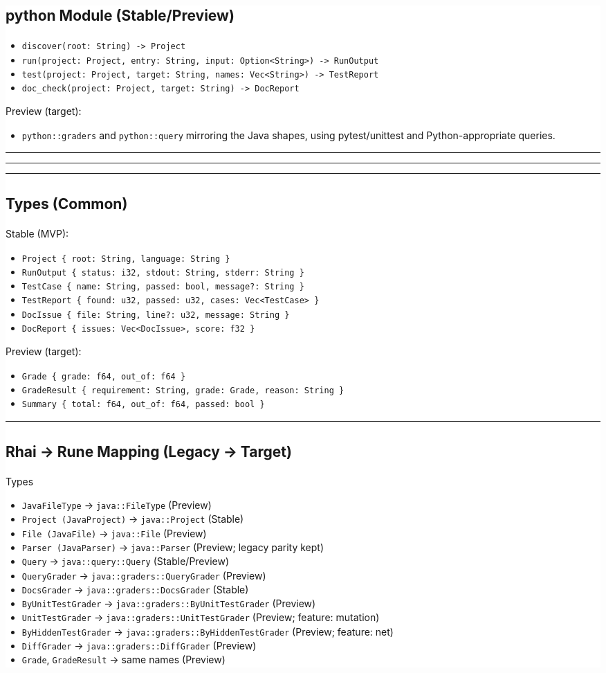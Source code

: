 
## python Module (Stable/Preview)

- `discover(root: String) -> Project`
- `run(project: Project, entry: String, input: Option<String>) -> RunOutput`
- `test(project: Project, target: String, names: Vec<String>) -> TestReport`
- `doc_check(project: Project, target: String) -> DocReport`

Preview (target):

- `python::graders` and `python::query` mirroring the Java shapes, using pytest/unittest and Python-appropriate queries.

---

---

---

## Types (Common)

Stable (MVP):

- `Project { root: String, language: String }`
- `RunOutput { status: i32, stdout: String, stderr: String }`
- `TestCase { name: String, passed: bool, message?: String }`
- `TestReport { found: u32, passed: u32, cases: Vec<TestCase> }`
- `DocIssue { file: String, line?: u32, message: String }`
- `DocReport { issues: Vec<DocIssue>, score: f32 }`

Preview (target):

- `Grade { grade: f64, out_of: f64 }`
- `GradeResult { requirement: String, grade: Grade, reason: String }`
- `Summary { total: f64, out_of: f64, passed: bool }`

---

## Rhai → Rune Mapping (Legacy → Target)

Types

- `JavaFileType` → `java::FileType` (Preview)
- `Project (JavaProject)` → `java::Project` (Stable)
- `File (JavaFile)` → `java::File` (Preview)
- `Parser (JavaParser)` → `java::Parser` (Preview; legacy parity kept)
- `Query` → `java::query::Query` (Stable/Preview)
- `QueryGrader` → `java::graders::QueryGrader` (Preview)
- `DocsGrader` → `java::graders::DocsGrader` (Stable)
- `ByUnitTestGrader` → `java::graders::ByUnitTestGrader` (Preview)
- `UnitTestGrader` → `java::graders::UnitTestGrader` (Preview; feature: mutation)
- `ByHiddenTestGrader` → `java::graders::ByHiddenTestGrader` (Preview; feature: net)
- `DiffGrader` → `java::graders::DiffGrader` (Preview)
- `Grade`, `GradeResult` → same names (Preview)
